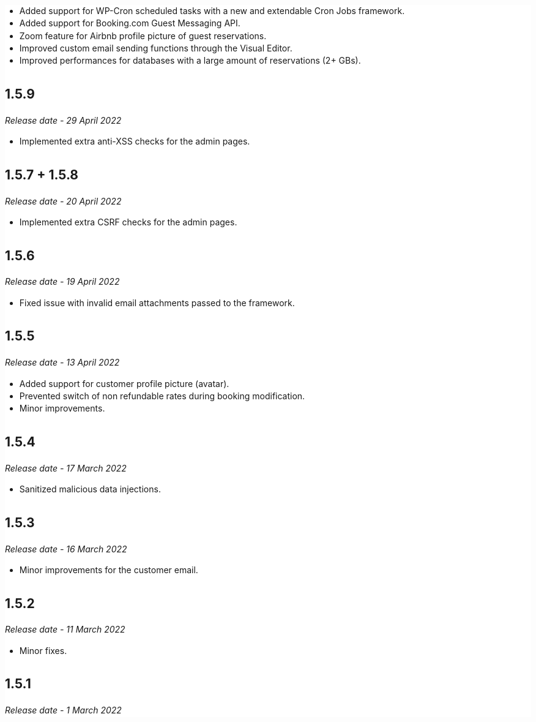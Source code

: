 - Added support for WP-Cron scheduled tasks with a new and extendable Cron Jobs framework.
- Added support for Booking.com Guest Messaging API.
- Zoom feature for Airbnb profile picture of guest reservations.
- Improved custom email sending functions through the Visual Editor.
- Improved performances for databases with a large amount of reservations (2+ GBs).

## 1.5.9

*Release date - 29 April 2022*

- Implemented extra anti-XSS checks for the admin pages.

## 1.5.7 + 1.5.8

*Release date - 20 April 2022*

- Implemented extra CSRF checks for the admin pages.

## 1.5.6

*Release date - 19 April 2022*

- Fixed issue with invalid email attachments passed to the framework.

## 1.5.5

*Release date - 13 April 2022*

- Added support for customer profile picture (avatar).
- Prevented switch of non refundable rates during booking modification.
- Minor improvements.

## 1.5.4

*Release date - 17 March 2022*

- Sanitized malicious data injections.

## 1.5.3

*Release date - 16 March 2022*

- Minor improvements for the customer email.

## 1.5.2

*Release date - 11 March 2022*

- Minor fixes.

## 1.5.1

*Release date - 1 March 2022*
